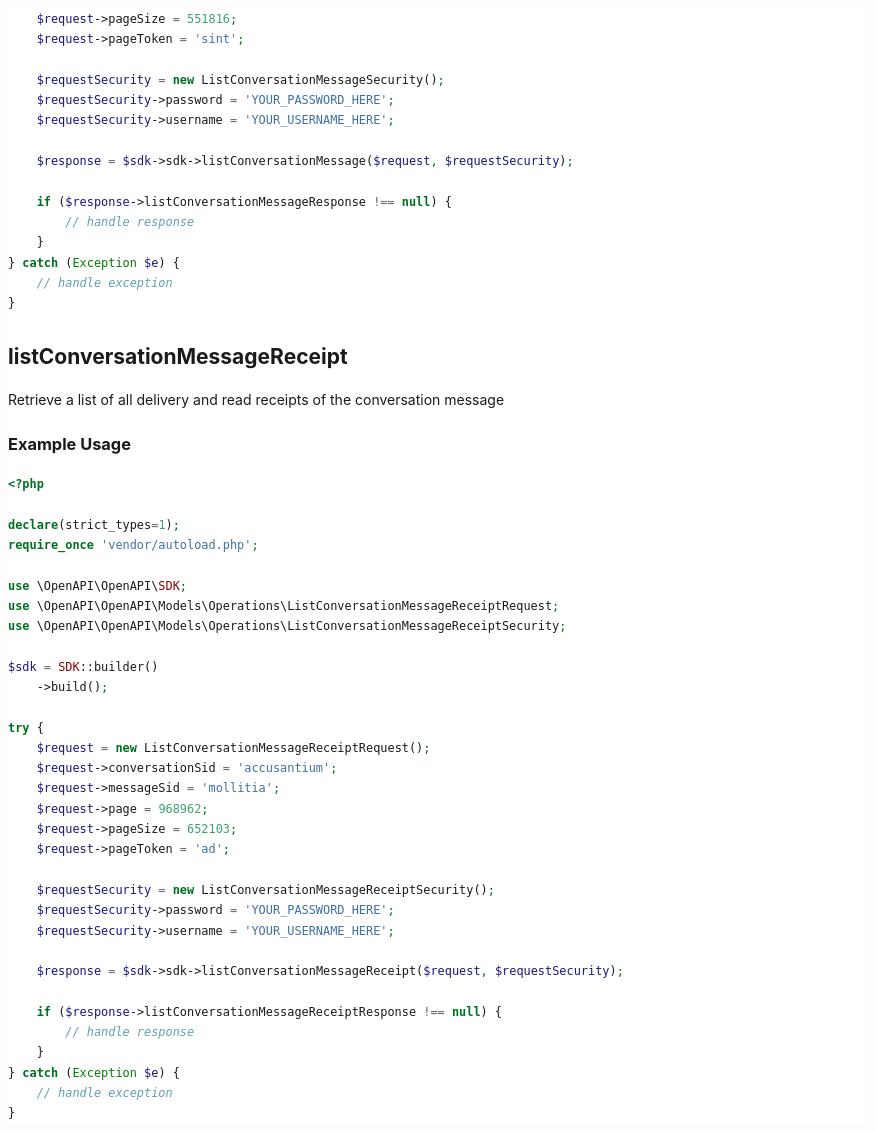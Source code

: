 ```php
    $request->pageSize = 551816;
    $request->pageToken = 'sint';

    $requestSecurity = new ListConversationMessageSecurity();
    $requestSecurity->password = 'YOUR_PASSWORD_HERE';
    $requestSecurity->username = 'YOUR_USERNAME_HERE';

    $response = $sdk->sdk->listConversationMessage($request, $requestSecurity);

    if ($response->listConversationMessageResponse !== null) {
        // handle response
    }
} catch (Exception $e) {
    // handle exception
}
```

## listConversationMessageReceipt

Retrieve a list of all delivery and read receipts of the conversation message

### Example Usage

```php
<?php

declare(strict_types=1);
require_once 'vendor/autoload.php';

use \OpenAPI\OpenAPI\SDK;
use \OpenAPI\OpenAPI\Models\Operations\ListConversationMessageReceiptRequest;
use \OpenAPI\OpenAPI\Models\Operations\ListConversationMessageReceiptSecurity;

$sdk = SDK::builder()
    ->build();

try {
    $request = new ListConversationMessageReceiptRequest();
    $request->conversationSid = 'accusantium';
    $request->messageSid = 'mollitia';
    $request->page = 968962;
    $request->pageSize = 652103;
    $request->pageToken = 'ad';

    $requestSecurity = new ListConversationMessageReceiptSecurity();
    $requestSecurity->password = 'YOUR_PASSWORD_HERE';
    $requestSecurity->username = 'YOUR_USERNAME_HERE';

    $response = $sdk->sdk->listConversationMessageReceipt($request, $requestSecurity);

    if ($response->listConversationMessageReceiptResponse !== null) {
        // handle response
    }
} catch (Exception $e) {
    // handle exception
}
```
